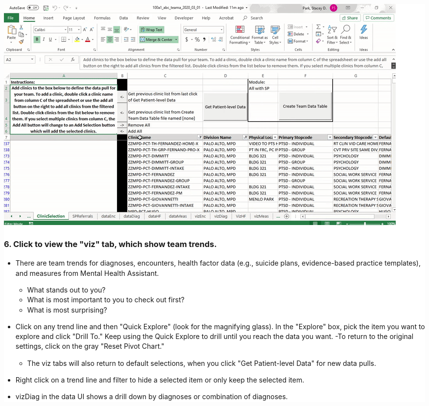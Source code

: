 [![](https://github.com/lzim/teampsd/blob/master/resources/gifs/mtl_2.0/session2_data_ui_2.gif)](#DontLink)

### 6. Click to view the "viz" tab, which show team trends.
- There are team trends for diagnoses, encounters, health factor data (e.g., suicide plans, evidence-based practice templates), and measures from Mental Health Assistant.
  - What stands out to you?
  - What is most important to you to check out first?
  - What is most surprising?

- Click on any trend line and then "Quick Explore" (look for the magnifying glass). In the "Explore" box, pick the item you want to explore and click "Drill To." Keep using the Quick Explore to drill until you reach the data you want. 
  -To return to the original settings, click on the gray "Reset Pivot Chart."
  - The viz tabs will also return to default selections, when you click "Get Patient-level Data" for new data pulls.

- Right click on a trend line and filter to hide a selected item or only keep the selected item.

- vizDiag in the data UI shows a drill down by diagnoses or combination of diagnoses.
